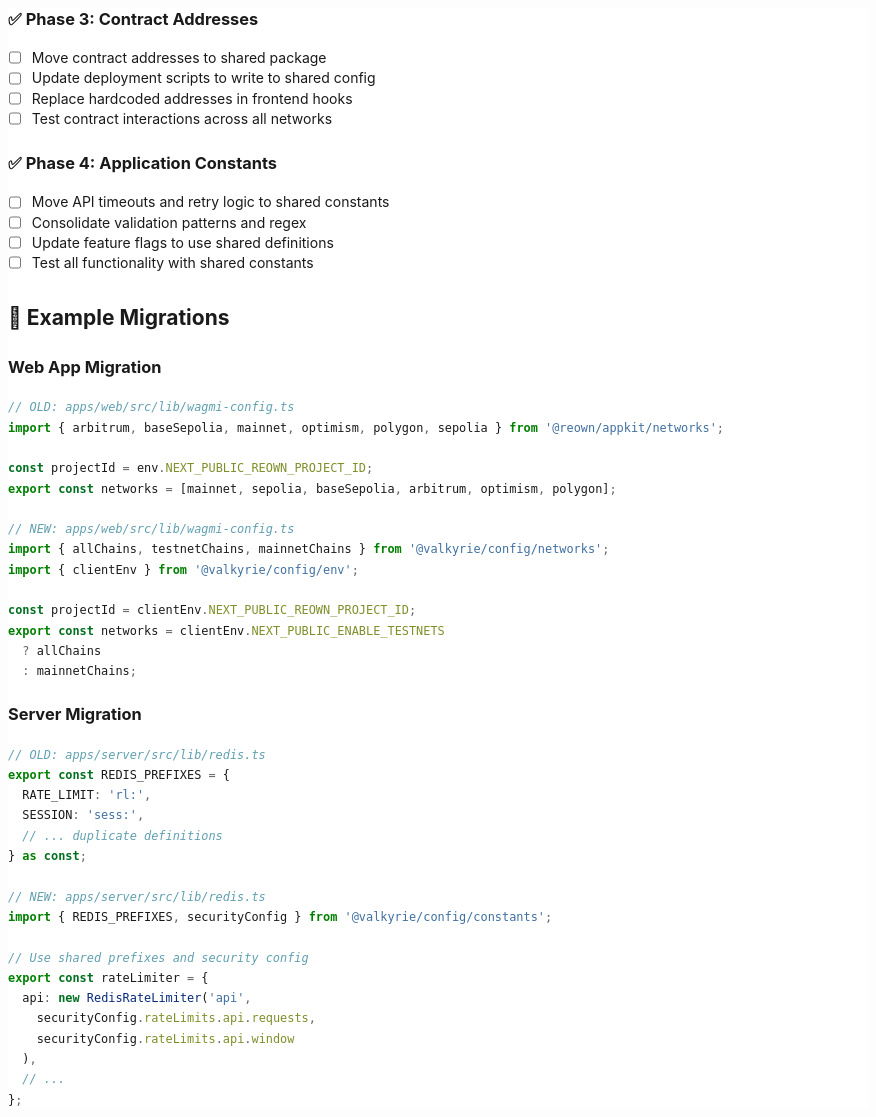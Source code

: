### ✅ **Phase 3: Contract Addresses**
- [ ] Move contract addresses to shared package
- [ ] Update deployment scripts to write to shared config
- [ ] Replace hardcoded addresses in frontend hooks
- [ ] Test contract interactions across all networks

### ✅ **Phase 4: Application Constants**
- [ ] Move API timeouts and retry logic to shared constants
- [ ] Consolidate validation patterns and regex
- [ ] Update feature flags to use shared definitions
- [ ] Test all functionality with shared constants

## 🔄 Example Migrations

### **Web App Migration**

```typescript
// OLD: apps/web/src/lib/wagmi-config.ts
import { arbitrum, baseSepolia, mainnet, optimism, polygon, sepolia } from '@reown/appkit/networks';

const projectId = env.NEXT_PUBLIC_REOWN_PROJECT_ID;
export const networks = [mainnet, sepolia, baseSepolia, arbitrum, optimism, polygon];

// NEW: apps/web/src/lib/wagmi-config.ts
import { allChains, testnetChains, mainnetChains } from '@valkyrie/config/networks';
import { clientEnv } from '@valkyrie/config/env';

const projectId = clientEnv.NEXT_PUBLIC_REOWN_PROJECT_ID;
export const networks = clientEnv.NEXT_PUBLIC_ENABLE_TESTNETS
  ? allChains
  : mainnetChains;
```

### **Server Migration**

```typescript
// OLD: apps/server/src/lib/redis.ts
export const REDIS_PREFIXES = {
  RATE_LIMIT: 'rl:',
  SESSION: 'sess:',
  // ... duplicate definitions
} as const;

// NEW: apps/server/src/lib/redis.ts
import { REDIS_PREFIXES, securityConfig } from '@valkyrie/config/constants';

// Use shared prefixes and security config
export const rateLimiter = {
  api: new RedisRateLimiter('api',
    securityConfig.rateLimits.api.requests,
    securityConfig.rateLimits.api.window
  ),
  // ...
};
```
